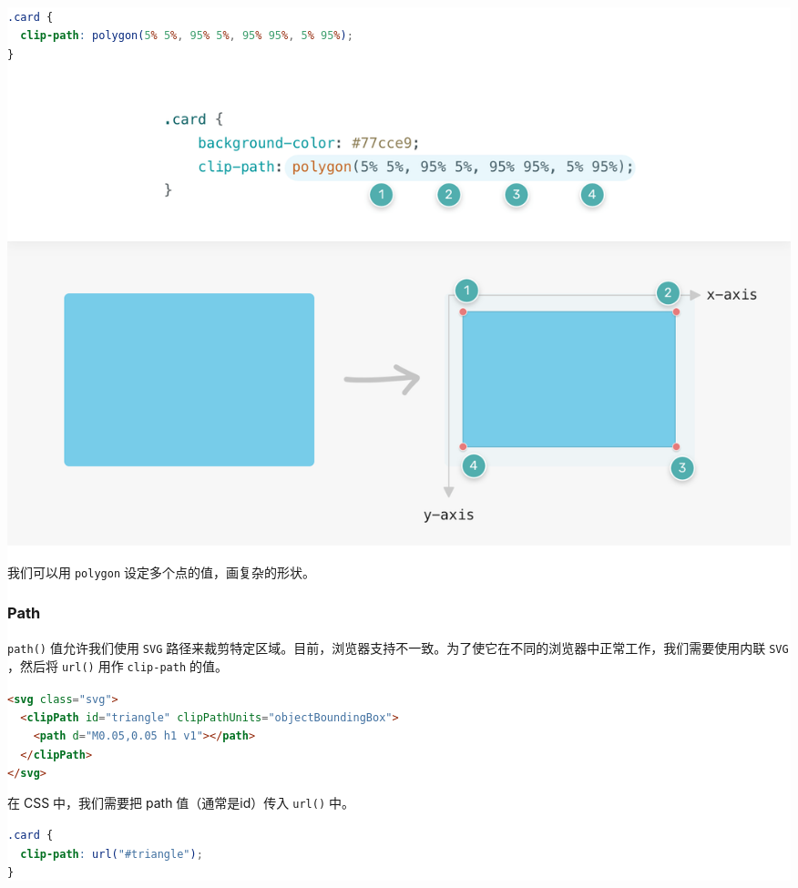 ```css
.card {
  clip-path: polygon(5% 5%, 95% 5%, 95% 95%, 5% 95%);
}
```

![polygon-1](/assets/翻译-理解CSS的clip-path/polygon-1.png)

我们可以用 `polygon` 设定多个点的值，画复杂的形状。

### Path

`path()` 值允许我们使用 `SVG` 路径来裁剪特定区域。目前，浏览器支持不一致。为了使它在不同的浏览器中正常工作，我们需要使用内联 `SVG` ，然后将 `url()` 用作 `clip-path` 的值。

```html
<svg class="svg">
  <clipPath id="triangle" clipPathUnits="objectBoundingBox">
    <path d="M0.05,0.05 h1 v1"></path>
  </clipPath>
</svg>
```

在 CSS 中，我们需要把 path 值（通常是id）传入 `url()` 中。

```css
.card {
  clip-path: url("#triangle");
}
```

